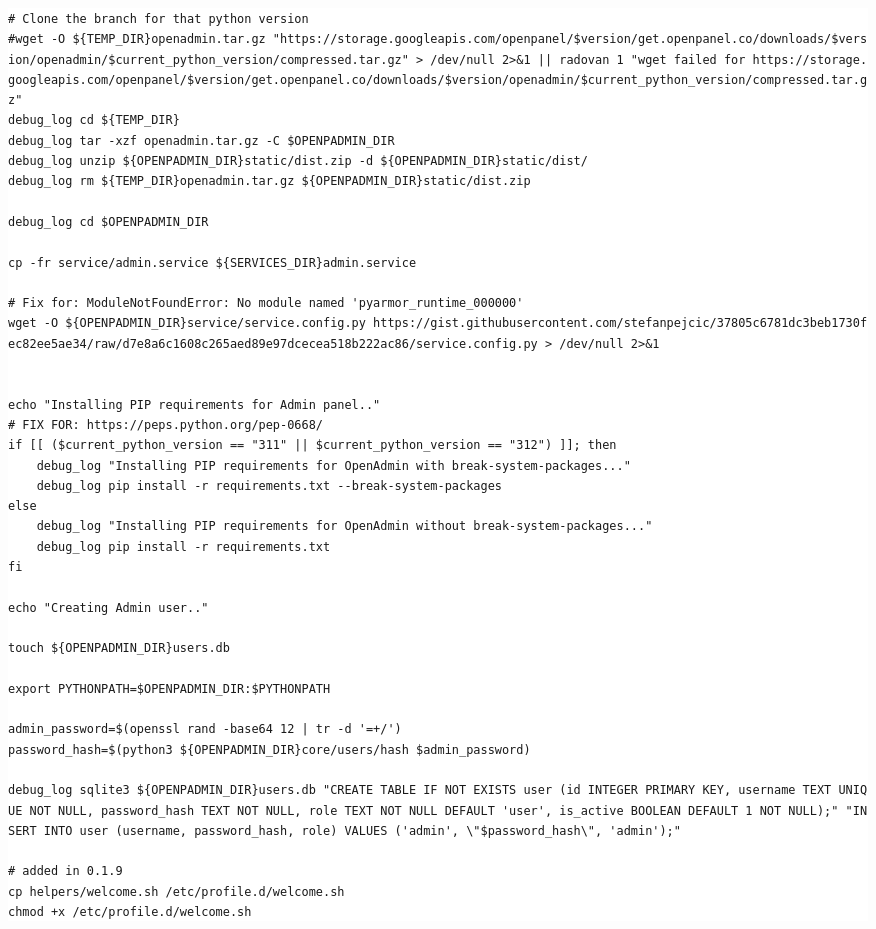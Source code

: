 



    # Clone the branch for that python version
    #wget -O ${TEMP_DIR}openadmin.tar.gz "https://storage.googleapis.com/openpanel/$version/get.openpanel.co/downloads/$version/openadmin/$current_python_version/compressed.tar.gz" > /dev/null 2>&1 || radovan 1 "wget failed for https://storage.googleapis.com/openpanel/$version/get.openpanel.co/downloads/$version/openadmin/$current_python_version/compressed.tar.gz"
    debug_log cd ${TEMP_DIR}
    debug_log tar -xzf openadmin.tar.gz -C $OPENPADMIN_DIR
    debug_log unzip ${OPENPADMIN_DIR}static/dist.zip -d ${OPENPADMIN_DIR}static/dist/
    debug_log rm ${TEMP_DIR}openadmin.tar.gz ${OPENPADMIN_DIR}static/dist.zip

    debug_log cd $OPENPADMIN_DIR

    cp -fr service/admin.service ${SERVICES_DIR}admin.service

    # Fix for: ModuleNotFoundError: No module named 'pyarmor_runtime_000000'
    wget -O ${OPENPADMIN_DIR}service/service.config.py https://gist.githubusercontent.com/stefanpejcic/37805c6781dc3beb1730fec82ee5ae34/raw/d7e8a6c1608c265aed89e97dcecea518b222ac86/service.config.py > /dev/null 2>&1


    echo "Installing PIP requirements for Admin panel.."
    # FIX FOR: https://peps.python.org/pep-0668/
    if [[ ($current_python_version == "311" || $current_python_version == "312") ]]; then
        debug_log "Installing PIP requirements for OpenAdmin with break-system-packages..."
        debug_log pip install -r requirements.txt --break-system-packages
    else
        debug_log "Installing PIP requirements for OpenAdmin without break-system-packages..."
        debug_log pip install -r requirements.txt
    fi

    echo "Creating Admin user.."

    touch ${OPENPADMIN_DIR}users.db

    export PYTHONPATH=$OPENPADMIN_DIR:$PYTHONPATH

    admin_password=$(openssl rand -base64 12 | tr -d '=+/')
    password_hash=$(python3 ${OPENPADMIN_DIR}core/users/hash $admin_password)

    debug_log sqlite3 ${OPENPADMIN_DIR}users.db "CREATE TABLE IF NOT EXISTS user (id INTEGER PRIMARY KEY, username TEXT UNIQUE NOT NULL, password_hash TEXT NOT NULL, role TEXT NOT NULL DEFAULT 'user', is_active BOOLEAN DEFAULT 1 NOT NULL);" "INSERT INTO user (username, password_hash, role) VALUES ('admin', \"$password_hash\", 'admin');"

    # added in 0.1.9
    cp helpers/welcome.sh /etc/profile.d/welcome.sh
    chmod +x /etc/profile.d/welcome.sh  
